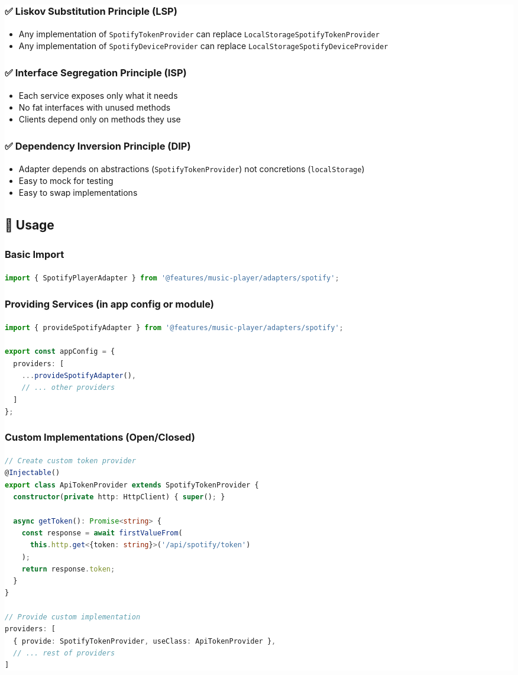 ### ✅ Liskov Substitution Principle (LSP)
- Any implementation of `SpotifyTokenProvider` can replace `LocalStorageSpotifyTokenProvider`
- Any implementation of `SpotifyDeviceProvider` can replace `LocalStorageSpotifyDeviceProvider`

### ✅ Interface Segregation Principle (ISP)
- Each service exposes only what it needs
- No fat interfaces with unused methods
- Clients depend only on methods they use

### ✅ Dependency Inversion Principle (DIP)
- Adapter depends on abstractions (`SpotifyTokenProvider`) not concretions (`localStorage`)
- Easy to mock for testing
- Easy to swap implementations

## 🚀 Usage

### Basic Import
```typescript
import { SpotifyPlayerAdapter } from '@features/music-player/adapters/spotify';
```

### Providing Services (in app config or module)
```typescript
import { provideSpotifyAdapter } from '@features/music-player/adapters/spotify';

export const appConfig = {
  providers: [
    ...provideSpotifyAdapter(),
    // ... other providers
  ]
};
```

### Custom Implementations (Open/Closed)
```typescript
// Create custom token provider
@Injectable()
export class ApiTokenProvider extends SpotifyTokenProvider {
  constructor(private http: HttpClient) { super(); }

  async getToken(): Promise<string> {
    const response = await firstValueFrom(
      this.http.get<{token: string}>('/api/spotify/token')
    );
    return response.token;
  }
}

// Provide custom implementation
providers: [
  { provide: SpotifyTokenProvider, useClass: ApiTokenProvider },
  // ... rest of providers
]
```
